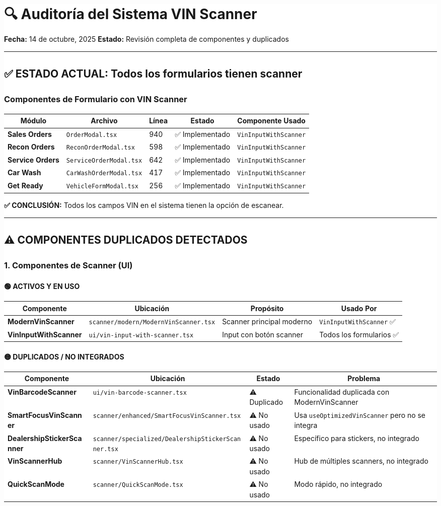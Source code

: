 # 🔍 Auditoría del Sistema VIN Scanner
**Fecha:** 14 de octubre, 2025
**Estado:** Revisión completa de componentes y duplicados

---

## ✅ ESTADO ACTUAL: Todos los formularios tienen scanner

### Componentes de Formulario con VIN Scanner

| Módulo | Archivo | Línea | Estado | Componente Usado |
|--------|---------|-------|--------|------------------|
| **Sales Orders** | `OrderModal.tsx` | 940 | ✅ Implementado | `VinInputWithScanner` |
| **Recon Orders** | `ReconOrderModal.tsx` | 598 | ✅ Implementado | `VinInputWithScanner` |
| **Service Orders** | `ServiceOrderModal.tsx` | 642 | ✅ Implementado | `VinInputWithScanner` |
| **Car Wash** | `CarWashOrderModal.tsx` | 417 | ✅ Implementado | `VinInputWithScanner` |
| **Get Ready** | `VehicleFormModal.tsx` | 256 | ✅ Implementado | `VinInputWithScanner` |

**✅ CONCLUSIÓN:** Todos los campos VIN en el sistema tienen la opción de escanear.

---

## ⚠️ COMPONENTES DUPLICADOS DETECTADOS

### 1. Componentes de Scanner (UI)

#### 🟢 **ACTIVOS Y EN USO**

| Componente | Ubicación | Propósito | Usado Por |
|------------|-----------|-----------|-----------|
| **ModernVinScanner** | `scanner/modern/ModernVinScanner.tsx` | Scanner principal moderno | `VinInputWithScanner` ✅ |
| **VinInputWithScanner** | `ui/vin-input-with-scanner.tsx` | Input con botón scanner | Todos los formularios ✅ |

#### 🟡 **DUPLICADOS / NO INTEGRADOS**

| Componente | Ubicación | Estado | Problema |
|------------|-----------|--------|----------|
| **VinBarcodeScanner** | `ui/vin-barcode-scanner.tsx` | ⚠️ Duplicado | Funcionalidad duplicada con ModernVinScanner |
| **SmartFocusVinScanner** | `scanner/enhanced/SmartFocusVinScanner.tsx` | ⚠️ No usado | Usa `useOptimizedVinScanner` pero no se integra |
| **DealershipStickerScanner** | `scanner/specialized/DealershipStickerScanner.tsx` | ⚠️ No usado | Específico para stickers, no integrado |
| **VinScannerHub** | `scanner/VinScannerHub.tsx` | ⚠️ No usado | Hub de múltiples scanners, no integrado |
| **QuickScanMode** | `scanner/QuickScanMode.tsx` | ⚠️ No usado | Modo rápido, no integrado |
